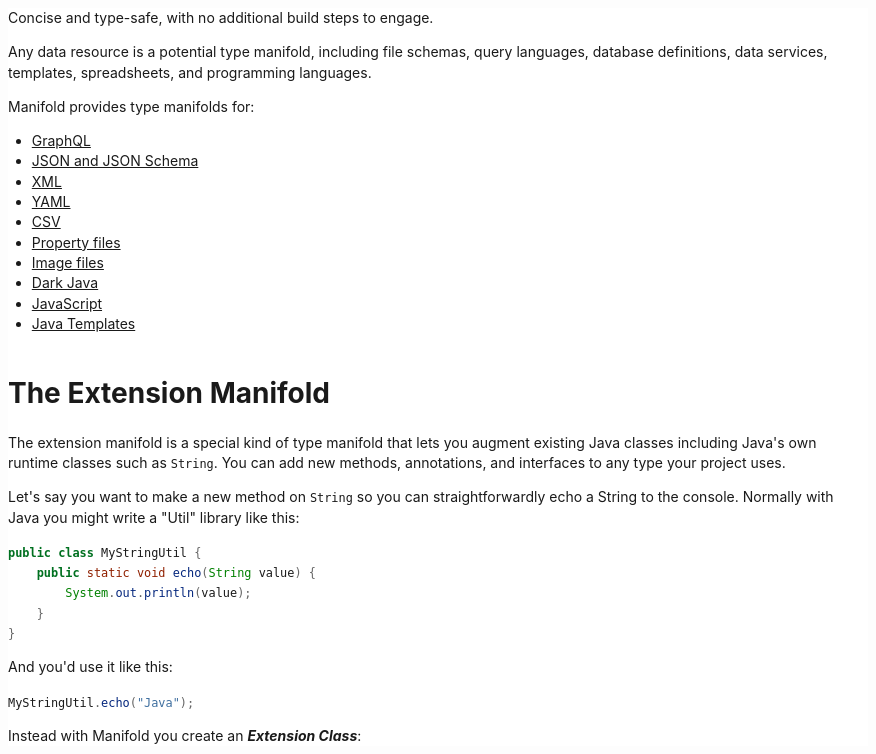Concise and type-safe, with no additional build steps to engage.

Any data resource is a potential type manifold, including file schemas, query languages, database definitions,
data services, templates, spreadsheets, and programming languages.

Manifold provides type manifolds for:

* [GraphQL](https://github.com/manifold-systems/manifold/tree/master/manifold-deps-parent/manifold-graphql)
* [JSON and JSON Schema](https://github.com/manifold-systems/manifold/tree/master/manifold-deps-parent/manifold-json)
* [XML](https://github.com/manifold-systems/manifold/tree/master/manifold-deps-parent/manifold-xml)
* [YAML](https://github.com/manifold-systems/manifold/tree/master/manifold-deps-parent/manifold-yaml)
* [CSV](https://github.com/manifold-systems/manifold/tree/master/manifold-deps-parent/manifold-csv)
* [Property files](https://github.com/manifold-systems/manifold/tree/master/manifold-deps-parent/manifold-properties)
* [Image files](https://github.com/manifold-systems/manifold/tree/master/manifold-deps-parent/manifold-image)
* [Dark Java](https://github.com/manifold-systems/manifold/tree/master/manifold-deps-parent/manifold-darkj)
* [JavaScript](https://github.com/manifold-systems/manifold/tree/master/manifold-deps-parent/manifold-js)
* [Java Templates](https://github.com/manifold-systems/manifold/tree/master/manifold-deps-parent/manifold-templates)

# The Extension Manifold

The extension manifold is a special kind of type manifold that lets you augment existing Java classes including Java's
own runtime classes such as `String`. You can add new methods, annotations, and interfaces to any type your project
uses.

Let's say you want to make a new method on `String` so you can straightforwardly echo a String to the console. Normally
with Java you might write a "Util" library like this:

```java
public class MyStringUtil {
    public static void echo(String value) {
        System.out.println(value);
    }
}
```

And you'd use it like this:

```java
MyStringUtil.echo("Java");
```

Instead with Manifold you create an _**Extension Class**_:
